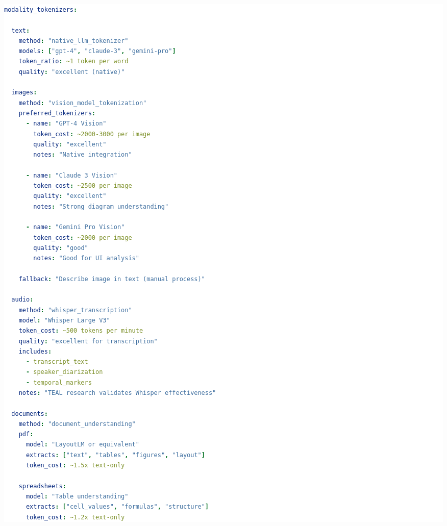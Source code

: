 ```yaml
modality_tokenizers:

  text:
    method: "native_llm_tokenizer"
    models: ["gpt-4", "claude-3", "gemini-pro"]
    token_ratio: ~1 token per word
    quality: "excellent (native)"

  images:
    method: "vision_model_tokenization"
    preferred_tokenizers:
      - name: "GPT-4 Vision"
        token_cost: ~2000-3000 per image
        quality: "excellent"
        notes: "Native integration"

      - name: "Claude 3 Vision"
        token_cost: ~2500 per image
        quality: "excellent"
        notes: "Strong diagram understanding"

      - name: "Gemini Pro Vision"
        token_cost: ~2000 per image
        quality: "good"
        notes: "Good for UI analysis"

    fallback: "Describe image in text (manual process)"

  audio:
    method: "whisper_transcription"
    model: "Whisper Large V3"
    token_cost: ~500 tokens per minute
    quality: "excellent for transcription"
    includes:
      - transcript_text
      - speaker_diarization
      - temporal_markers
    notes: "TEAL research validates Whisper effectiveness"

  documents:
    method: "document_understanding"
    pdf:
      model: "LayoutLM or equivalent"
      extracts: ["text", "tables", "figures", "layout"]
      token_cost: ~1.5x text-only

    spreadsheets:
      model: "Table understanding"
      extracts: ["cell_values", "formulas", "structure"]
      token_cost: ~1.2x text-only
```
